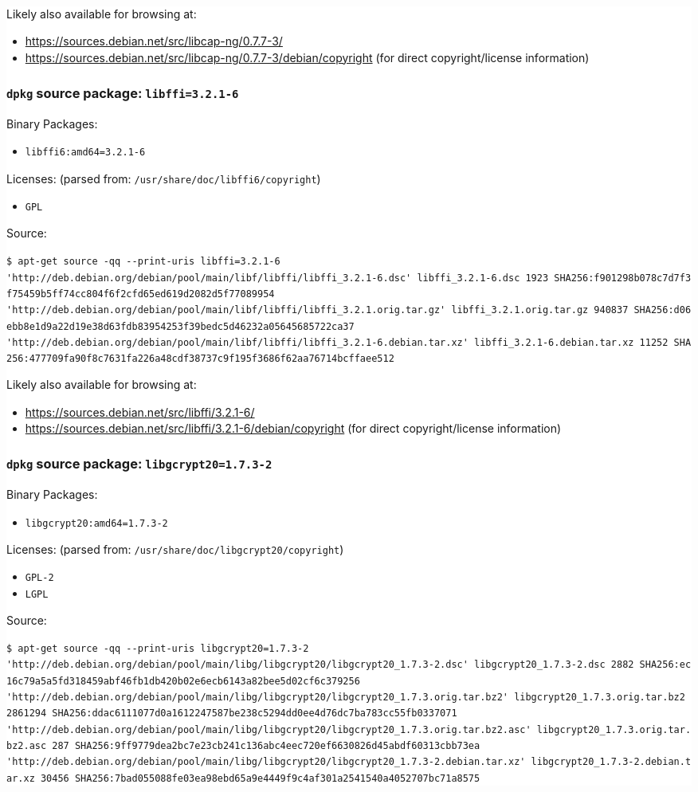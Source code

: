 Likely also available for browsing at:

- https://sources.debian.net/src/libcap-ng/0.7.7-3/
- https://sources.debian.net/src/libcap-ng/0.7.7-3/debian/copyright (for direct copyright/license information)

### `dpkg` source package: `libffi=3.2.1-6`

Binary Packages:

- `libffi6:amd64=3.2.1-6`

Licenses: (parsed from: `/usr/share/doc/libffi6/copyright`)

- `GPL`

Source:

```console
$ apt-get source -qq --print-uris libffi=3.2.1-6
'http://deb.debian.org/debian/pool/main/libf/libffi/libffi_3.2.1-6.dsc' libffi_3.2.1-6.dsc 1923 SHA256:f901298b078c7d7f3f75459b5ff74cc804f6f2cfd65ed619d2082d5f77089954
'http://deb.debian.org/debian/pool/main/libf/libffi/libffi_3.2.1.orig.tar.gz' libffi_3.2.1.orig.tar.gz 940837 SHA256:d06ebb8e1d9a22d19e38d63fdb83954253f39bedc5d46232a05645685722ca37
'http://deb.debian.org/debian/pool/main/libf/libffi/libffi_3.2.1-6.debian.tar.xz' libffi_3.2.1-6.debian.tar.xz 11252 SHA256:477709fa90f8c7631fa226a48cdf38737c9f195f3686f62aa76714bcffaee512
```

Likely also available for browsing at:

- https://sources.debian.net/src/libffi/3.2.1-6/
- https://sources.debian.net/src/libffi/3.2.1-6/debian/copyright (for direct copyright/license information)

### `dpkg` source package: `libgcrypt20=1.7.3-2`

Binary Packages:

- `libgcrypt20:amd64=1.7.3-2`

Licenses: (parsed from: `/usr/share/doc/libgcrypt20/copyright`)

- `GPL-2`
- `LGPL`

Source:

```console
$ apt-get source -qq --print-uris libgcrypt20=1.7.3-2
'http://deb.debian.org/debian/pool/main/libg/libgcrypt20/libgcrypt20_1.7.3-2.dsc' libgcrypt20_1.7.3-2.dsc 2882 SHA256:ec16c79a5a5fd318459abf46fb1db420b02e6ecb6143a82bee5d02cf6c379256
'http://deb.debian.org/debian/pool/main/libg/libgcrypt20/libgcrypt20_1.7.3.orig.tar.bz2' libgcrypt20_1.7.3.orig.tar.bz2 2861294 SHA256:ddac6111077d0a1612247587be238c5294dd0ee4d76dc7ba783cc55fb0337071
'http://deb.debian.org/debian/pool/main/libg/libgcrypt20/libgcrypt20_1.7.3.orig.tar.bz2.asc' libgcrypt20_1.7.3.orig.tar.bz2.asc 287 SHA256:9ff9779dea2bc7e23cb241c136abc4eec720ef6630826d45abdf60313cbb73ea
'http://deb.debian.org/debian/pool/main/libg/libgcrypt20/libgcrypt20_1.7.3-2.debian.tar.xz' libgcrypt20_1.7.3-2.debian.tar.xz 30456 SHA256:7bad055088fe03ea98ebd65a9e4449f9c4af301a2541540a4052707bc71a8575
```
